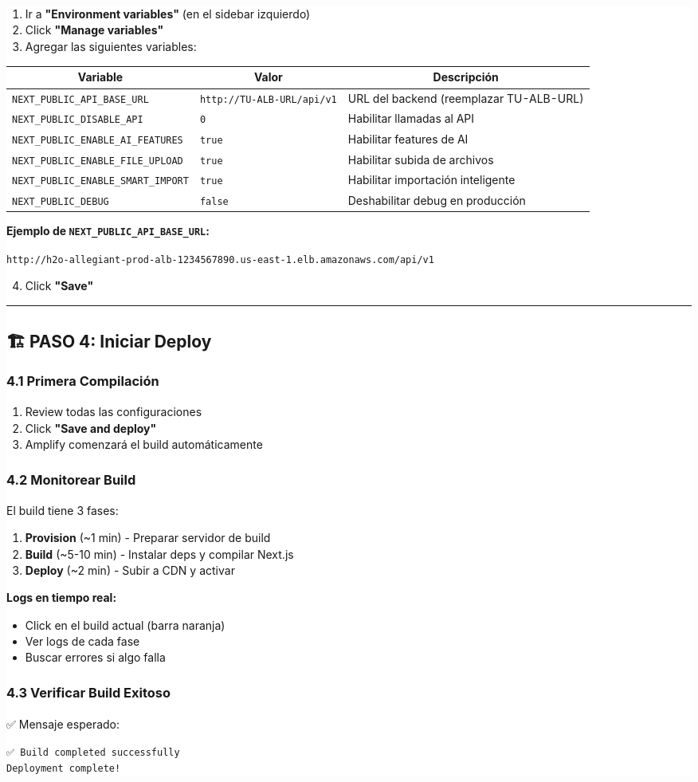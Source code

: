 1. Ir a **"Environment variables"** (en el sidebar izquierdo)
2. Click **"Manage variables"**
3. Agregar las siguientes variables:

| Variable | Valor | Descripción |
|----------|-------|-------------|
| `NEXT_PUBLIC_API_BASE_URL` | `http://TU-ALB-URL/api/v1` | URL del backend (reemplazar TU-ALB-URL) |
| `NEXT_PUBLIC_DISABLE_API` | `0` | Habilitar llamadas al API |
| `NEXT_PUBLIC_ENABLE_AI_FEATURES` | `true` | Habilitar features de AI |
| `NEXT_PUBLIC_ENABLE_FILE_UPLOAD` | `true` | Habilitar subida de archivos |
| `NEXT_PUBLIC_ENABLE_SMART_IMPORT` | `true` | Habilitar importación inteligente |
| `NEXT_PUBLIC_DEBUG` | `false` | Deshabilitar debug en producción |

**Ejemplo de `NEXT_PUBLIC_API_BASE_URL`:**
```
http://h2o-allegiant-prod-alb-1234567890.us-east-1.elb.amazonaws.com/api/v1
```

4. Click **"Save"**

---

## 🏗️ PASO 4: Iniciar Deploy

### 4.1 Primera Compilación

1. Review todas las configuraciones
2. Click **"Save and deploy"**
3. Amplify comenzará el build automáticamente

### 4.2 Monitorear Build

El build tiene 3 fases:

1. **Provision** (~1 min) - Preparar servidor de build
2. **Build** (~5-10 min) - Instalar deps y compilar Next.js
3. **Deploy** (~2 min) - Subir a CDN y activar

**Logs en tiempo real:**
- Click en el build actual (barra naranja)
- Ver logs de cada fase
- Buscar errores si algo falla

### 4.3 Verificar Build Exitoso

✅ Mensaje esperado:
```
✅ Build completed successfully
Deployment complete!
```
